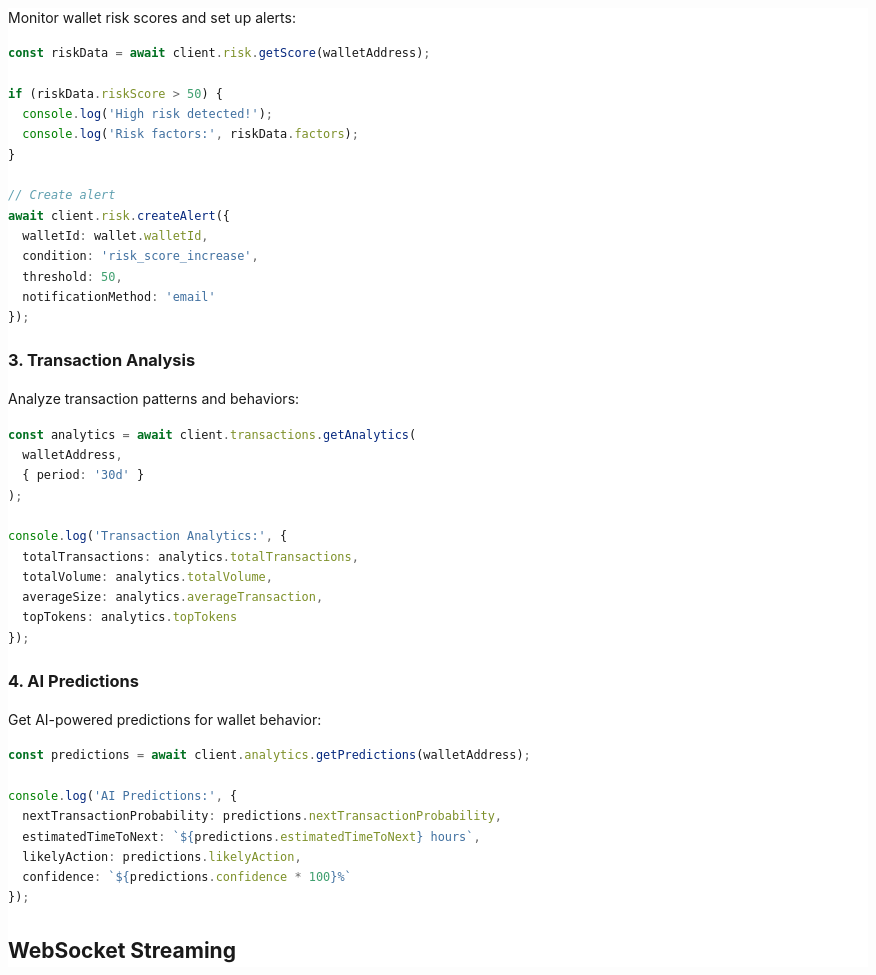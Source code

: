 Monitor wallet risk scores and set up alerts:

```typescript
const riskData = await client.risk.getScore(walletAddress);

if (riskData.riskScore > 50) {
  console.log('High risk detected!');
  console.log('Risk factors:', riskData.factors);
}

// Create alert
await client.risk.createAlert({
  walletId: wallet.walletId,
  condition: 'risk_score_increase',
  threshold: 50,
  notificationMethod: 'email'
});
```

### 3. Transaction Analysis

Analyze transaction patterns and behaviors:

```typescript
const analytics = await client.transactions.getAnalytics(
  walletAddress,
  { period: '30d' }
);

console.log('Transaction Analytics:', {
  totalTransactions: analytics.totalTransactions,
  totalVolume: analytics.totalVolume,
  averageSize: analytics.averageTransaction,
  topTokens: analytics.topTokens
});
```

### 4. AI Predictions

Get AI-powered predictions for wallet behavior:

```typescript
const predictions = await client.analytics.getPredictions(walletAddress);

console.log('AI Predictions:', {
  nextTransactionProbability: predictions.nextTransactionProbability,
  estimatedTimeToNext: `${predictions.estimatedTimeToNext} hours`,
  likelyAction: predictions.likelyAction,
  confidence: `${predictions.confidence * 100}%`
});
```

## WebSocket Streaming
